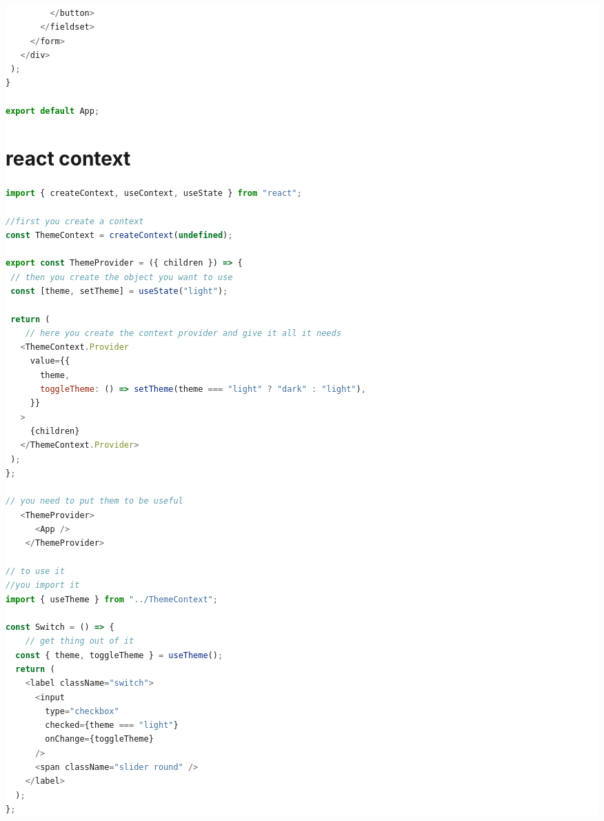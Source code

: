 ```js
         </button> 
       </fieldset> 
     </form> 
   </div> 
 ); 
} 

export default App; 
```

# react context
```js
import { createContext, useContext, useState } from "react";

//first you create a context
const ThemeContext = createContext(undefined);

export const ThemeProvider = ({ children }) => {
 // then you create the object you want to use   
 const [theme, setTheme] = useState("light");

 return (
    // here you create the context provider and give it all it needs
   <ThemeContext.Provider
     value={{
       theme,
       toggleTheme: () => setTheme(theme === "light" ? "dark" : "light"),
     }}
   >
     {children}
   </ThemeContext.Provider>
 );
};

// you need to put them to be useful
   <ThemeProvider>
      <App />
    </ThemeProvider>

// to use it 
//you import it
import { useTheme } from "../ThemeContext";

const Switch = () => {
    // get thing out of it
  const { theme, toggleTheme } = useTheme();
  return (
    <label className="switch">
      <input
        type="checkbox"
        checked={theme === "light"}
        onChange={toggleTheme}
      />
      <span className="slider round" />
    </label>
  );
};
```
